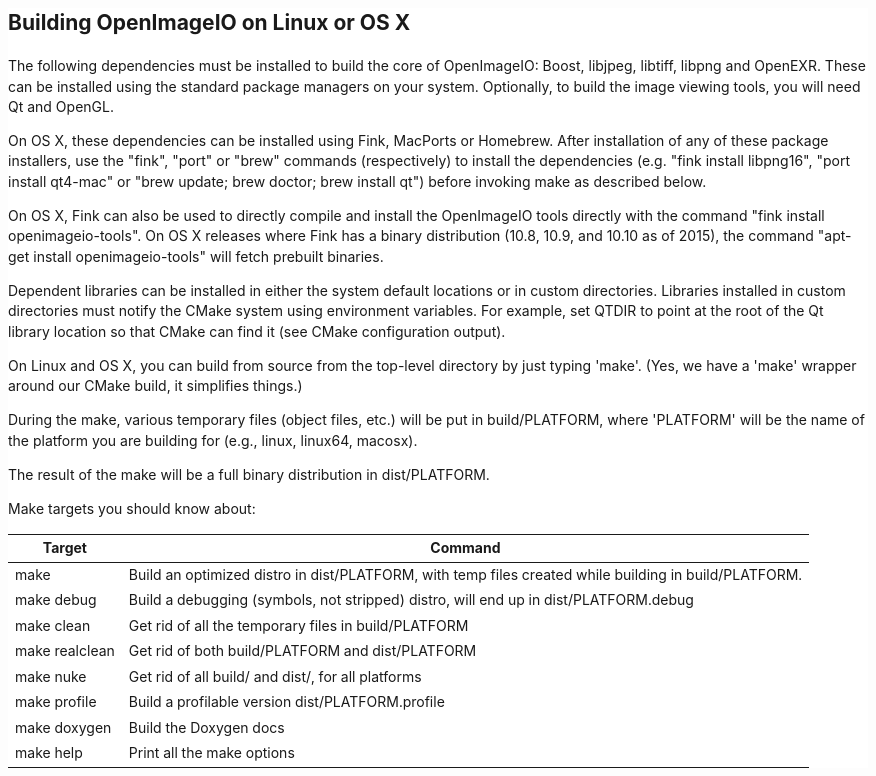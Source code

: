 
Building OpenImageIO on Linux or OS X
-------------------------------------

The following dependencies must be installed to build the core of
OpenImageIO: Boost, libjpeg, libtiff, libpng and OpenEXR.  These can be
installed using the standard package managers on your system.
Optionally, to build the image viewing tools, you will need Qt and OpenGL.

On OS X, these dependencies can be installed using Fink, MacPorts or
Homebrew.  After installation of any of these package installers, use
the "fink", "port" or "brew" commands (respectively) to install the
dependencies (e.g. "fink install libpng16", "port install qt4-mac" or "brew
update; brew doctor; brew install qt") before invoking make as described
below.

On OS X, Fink can also be used to directly compile and install the OpenImageIO
tools directly with the command "fink install openimageio-tools".  On OS X
releases where Fink has a binary distribution (10.8, 10.9, and 10.10 as
of 2015), the command "apt-get install openimageio-tools" will fetch
prebuilt binaries.

Dependent libraries can be installed in either the system default
locations or in custom directories.  Libraries installed in custom
directories must notify the CMake system using environment variables.
For example, set QTDIR to point at the root of the Qt library location
so that CMake can find it (see CMake configuration output).

On Linux and OS X, you can build from source from the top-level
directory by just typing 'make'.  (Yes, we have a 'make' wrapper around
our CMake build, it simplifies things.)

During the make, various temporary files (object files, etc.) will
be put in build/PLATFORM, where 'PLATFORM' will be the name of the
platform you are building for (e.g., linux, linux64, macosx).

The result of the make will be a full binary distribution in
dist/PLATFORM.

Make targets you should know about:

|  Target           |  Command                                           |
| ----------------- | -------------------------------------------------- |
|  make             |  Build an optimized distro in dist/PLATFORM, with temp files created while building in build/PLATFORM. |
|  make debug       |  Build a debugging (symbols, not stripped) distro, will end up in dist/PLATFORM.debug |
|  make clean       |  Get rid of all the temporary files in build/PLATFORM |
|  make realclean   |  Get rid of both build/PLATFORM and dist/PLATFORM     |
|  make nuke        |  Get rid of all build/ and dist/, for all platforms   |
|  make profile     |  Build a profilable version dist/PLATFORM.profile     |
|  make doxygen     |  Build the Doxygen docs                               |
|  make help        |  Print all the make options                           |
